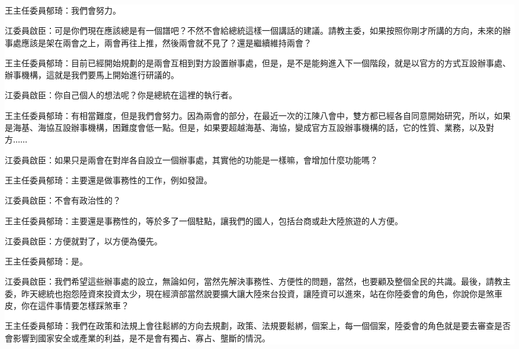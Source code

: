 
王主任委員郁琦：我們會努力。


江委員啟臣：可是你們現在應該總是有一個譜吧？不然不會給總統這樣一個講話的建議。請教主委，如果按照你剛才所講的方向，未來的辦事處應該是架在兩會之上，兩會再往上推，然後兩會就不見了？還是繼續維持兩會？


王主任委員郁琦：目前已經開始規劃的是兩會互相到對方設置辦事處，但是，是不是能夠進入下一個階段，就是以官方的方式互設辦事處、辦事機構，這就是我們要馬上開始進行研議的。


江委員啟臣：你自己個人的想法呢？你是總統在這裡的執行者。


王主任委員郁琦：有相當難度，但是我們會努力。因為兩會的部分，在最近一次的江陳八會中，雙方都已經各自同意開始研究，所以，如果是海基、海協互設辦事機構，困難度會低一點。但是，如果要超越海基、海協，變成官方互設辦事機構的話，它的性質、業務，以及對方……


江委員啟臣：如果只是兩會在對岸各自設立一個辦事處，其實他的功能是一樣嘛，會增加什麼功能嗎？


王主任委員郁琦：主要還是做事務性的工作，例如發證。


江委員啟臣：不會有政治性的？


王主任委員郁琦：主要還是事務性的，等於多了一個駐點，讓我們的國人，包括台商或赴大陸旅遊的人方便。


江委員啟臣：方便就對了，以方便為優先。


王主任委員郁琦：是。


江委員啟臣：我們希望這些辦事處的設立，無論如何，當然先解決事務性、方便性的問題，當然，也要顧及整個全民的共識。最後，請教主委，昨天總統也抱怨陸資來投資太少，現在經濟部當然說要擴大讓大陸來台投資，讓陸資可以進來，站在你陸委會的角色，你說你是煞車皮，你在這件事情要怎樣踩煞車？


王主任委員郁琦：我們在政策和法規上會往鬆綁的方向去規劃，政策、法規要鬆綁，個案上，每一個個案，陸委會的角色就是要去審查是否會影響到國家安全或產業的利益，是不是會有獨占、寡占、壟斷的情況。


